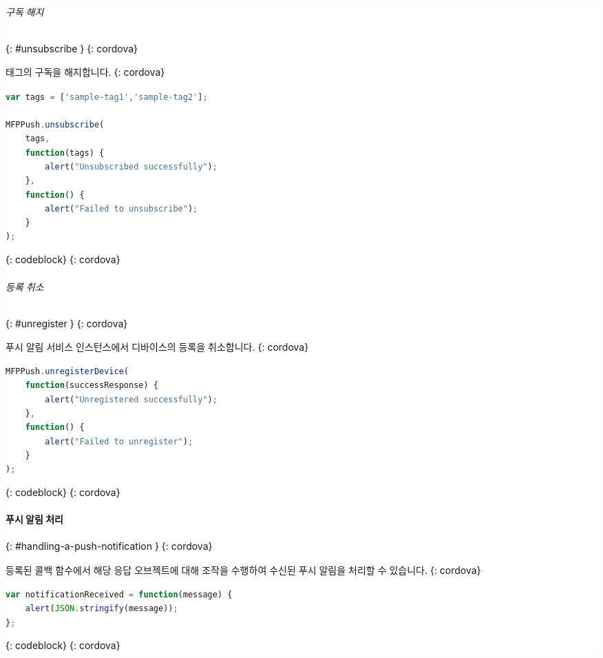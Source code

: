 ###### 구독 해지
{: #unsubscribe }
{: cordova}

태그의 구독을 해지합니다.
{: cordova}

```javascript
var tags = ['sample-tag1','sample-tag2'];

MFPPush.unsubscribe(
    tags,
    function(tags) {
        alert("Unsubscribed successfully");
    },
    function() {
        alert("Failed to unsubscribe");
    }
);
```
{: codeblock}
{: cordova}

###### 등록 취소
{: #unregister }
{: cordova}

푸시 알림 서비스 인스턴스에서 디바이스의 등록을 취소합니다.
{: cordova}

```javascript
MFPPush.unregisterDevice(
    function(successResponse) {
        alert("Unregistered successfully");
    },
    function() {
        alert("Failed to unregister");
    }
);
```
{: codeblock}
{: cordova}

#### 푸시 알림 처리
{: #handling-a-push-notification }
{: cordova}

등록된 콜백 함수에서 해당 응답 오브젝트에 대해 조작을 수행하여 수신된 푸시 알림을 처리할 수 있습니다.
{: cordova}

```javascript
var notificationReceived = function(message) {
    alert(JSON.stringify(message));
};
```
{: codeblock}
{: cordova}
